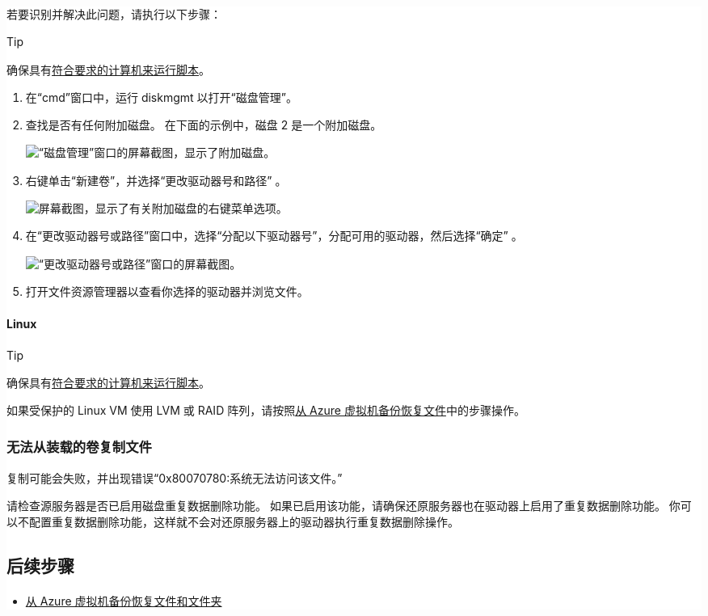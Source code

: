 若要识别并解决此问题，请执行以下步骤：

>[!Tip]
>确保具有[符合要求的计算机来运行脚本](/backup/backup-azure-restore-files-from-vm#step-2-ensure-the-machine-meets-the-requirements-before-executing-the-script)。

1. 在“cmd”窗口中，运行 diskmgmt 以打开“磁盘管理”。
1. 查找是否有任何附加磁盘。 在下面的示例中，磁盘 2 是一个附加磁盘。

   ![“磁盘管理”窗口的屏幕截图，显示了附加磁盘。](./media/backup-azure-restore-files-from-vm/disk-management-7.png)

1. 右键单击“新建卷”，并选择“更改驱动器号和路径” 。

   ![屏幕截图，显示了有关附加磁盘的右键菜单选项。](./media/backup-azure-restore-files-from-vm/disk-management-8.png)

1. 在“更改驱动器号或路径”窗口中，选择“分配以下驱动器号”，分配可用的驱动器，然后选择“确定”  。

   ![“更改驱动器号或路径”窗口的屏幕截图。](./media/backup-azure-restore-files-from-vm/disk-management-9.png)

1. 打开文件资源管理器以查看你选择的驱动器并浏览文件。

#### <a name="linux"></a>Linux

>[!Tip]
>确保具有[符合要求的计算机来运行脚本](/backup/backup-azure-restore-files-from-vm#step-2-ensure-the-machine-meets-the-requirements-before-executing-the-script)。

如果受保护的 Linux VM 使用 LVM 或 RAID 阵列，请按照[从 Azure 虚拟机备份恢复文件](/backup/backup-azure-restore-files-from-vm#lvmraid-arrays-for-linux-vms)中的步骤操作。

### <a name="you-cant-copy-the-files-from-mounted-volumes"></a>无法从装载的卷复制文件

复制可能会失败，并出现错误“0x80070780:系统无法访问该文件。” 

请检查源服务器是否已启用磁盘重复数据删除功能。 如果已启用该功能，请确保还原服务器也在驱动器上启用了重复数据删除功能。 你可以不配置重复数据删除功能，这样就不会对还原服务器上的驱动器执行重复数据删除操作。

## <a name="next-steps"></a>后续步骤

- [从 Azure 虚拟机备份恢复文件和文件夹](backup-azure-restore-files-from-vm.md)

